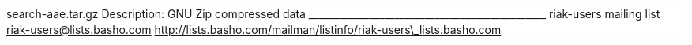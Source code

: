 

search-aae.tar.gz
Description: GNU Zip compressed data
\_\_\_\_\_\_\_\_\_\_\_\_\_\_\_\_\_\_\_\_\_\_\_\_\_\_\_\_\_\_\_\_\_\_\_\_\_\_\_\_\_\_\_\_\_\_\_
riak-users mailing list
riak-users@lists.basho.com
http://lists.basho.com/mailman/listinfo/riak-users\_lists.basho.com

